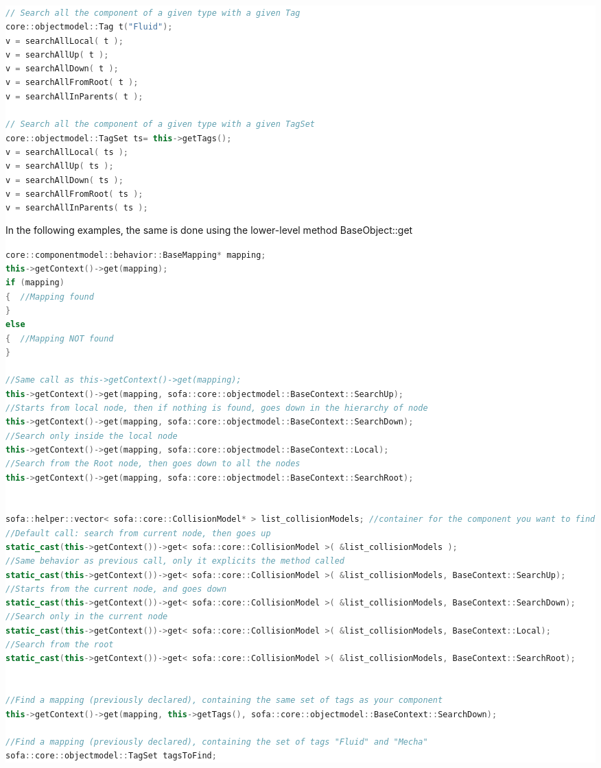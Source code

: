 ``` cpp
// Search all the component of a given type with a given Tag
core::objectmodel::Tag t("Fluid");
v = searchAllLocal( t );
v = searchAllUp( t );
v = searchAllDown( t );
v = searchAllFromRoot( t );
v = searchAllInParents( t );

// Search all the component of a given type with a given TagSet
core::objectmodel::TagSet ts= this->getTags();
v = searchAllLocal( ts );
v = searchAllUp( ts );
v = searchAllDown( ts );
v = searchAllFromRoot( ts );
v = searchAllInParents( ts );
```

In the following examples, the same is done using the lower-level method
BaseObject::get

``` cpp
core::componentmodel::behavior::BaseMapping* mapping;
this->getContext()->get(mapping);
if (mapping)
{  //Mapping found
}
else
{  //Mapping NOT found
}

//Same call as this->getContext()->get(mapping);
this->getContext()->get(mapping, sofa::core::objectmodel::BaseContext::SearchUp);
//Starts from local node, then if nothing is found, goes down in the hierarchy of node
this->getContext()->get(mapping, sofa::core::objectmodel::BaseContext::SearchDown);
//Search only inside the local node
this->getContext()->get(mapping, sofa::core::objectmodel::BaseContext::Local);
//Search from the Root node, then goes down to all the nodes
this->getContext()->get(mapping, sofa::core::objectmodel::BaseContext::SearchRoot);


sofa::helper::vector< sofa::core::CollisionModel* > list_collisionModels; //container for the component you want to find
//Default call: search from current node, then goes up
static_cast(this->getContext())->get< sofa::core::CollisionModel >( &list_collisionModels );
//Same behavior as previous call, only it explicits the method called
static_cast(this->getContext())->get< sofa::core::CollisionModel >( &list_collisionModels, BaseContext::SearchUp);
//Starts from the current node, and goes down
static_cast(this->getContext())->get< sofa::core::CollisionModel >( &list_collisionModels, BaseContext::SearchDown);
//Search only in the current node
static_cast(this->getContext())->get< sofa::core::CollisionModel >( &list_collisionModels, BaseContext::Local);
//Search from the root
static_cast(this->getContext())->get< sofa::core::CollisionModel >( &list_collisionModels, BaseContext::SearchRoot);


//Find a mapping (previously declared), containing the same set of tags as your component
this->getContext()->get(mapping, this->getTags(), sofa::core::objectmodel::BaseContext::SearchDown);

//Find a mapping (previously declared), containing the set of tags "Fluid" and "Mecha"
sofa::core::objectmodel::TagSet tagsToFind;
```
